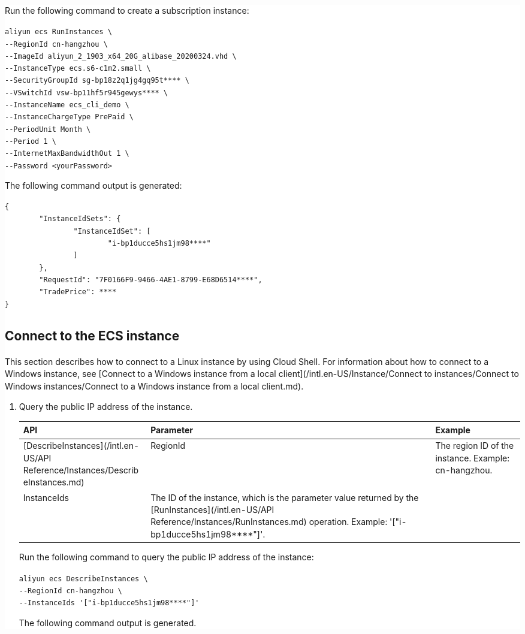 Run the following command to create a subscription instance:

```
aliyun ecs RunInstances \
--RegionId cn-hangzhou \
--ImageId aliyun_2_1903_x64_20G_alibase_20200324.vhd \
--InstanceType ecs.s6-c1m2.small \
--SecurityGroupId sg-bp18z2q1jg4gq95t**** \
--VSwitchId vsw-bp11hf5r945gewys**** \
--InstanceName ecs_cli_demo \
--InstanceChargeType PrePaid \
--PeriodUnit Month \
--Period 1 \
--InternetMaxBandwidthOut 1 \
--Password <yourPassword>
```

The following command output is generated:

```
{
        "InstanceIdSets": {
                "InstanceIdSet": [
                        "i-bp1ducce5hs1jm98****"
                ]
        },
        "RequestId": "7F0166F9-9466-4AE1-8799-E68D6514****",
        "TradePrice": ****
}
```

## Connect to the ECS instance

This section describes how to connect to a Linux instance by using Cloud Shell. For information about how to connect to a Windows instance, see [Connect to a Windows instance from a local client](/intl.en-US/Instance/Connect to instances/Connect to Windows instances/Connect to a Windows instance from a local client.md).

1.  Query the public IP address of the instance.

    |API|Parameter|Example|
    |---|---------|-------|
    |[DescribeInstances](/intl.en-US/API Reference/Instances/DescribeInstances.md)|RegionId|The region ID of the instance. Example: cn-hangzhou.|
    |InstanceIds|The ID of the instance, which is the parameter value returned by the [RunInstances](/intl.en-US/API Reference/Instances/RunInstances.md) operation. Example: '\["i-bp1ducce5hs1jm98\*\*\*\*"\]'. |

    Run the following command to query the public IP address of the instance:

    ```
    aliyun ecs DescribeInstances \
    --RegionId cn-hangzhou \
    --InstanceIds '["i-bp1ducce5hs1jm98****"]'
    ```

    The following command output is generated.

